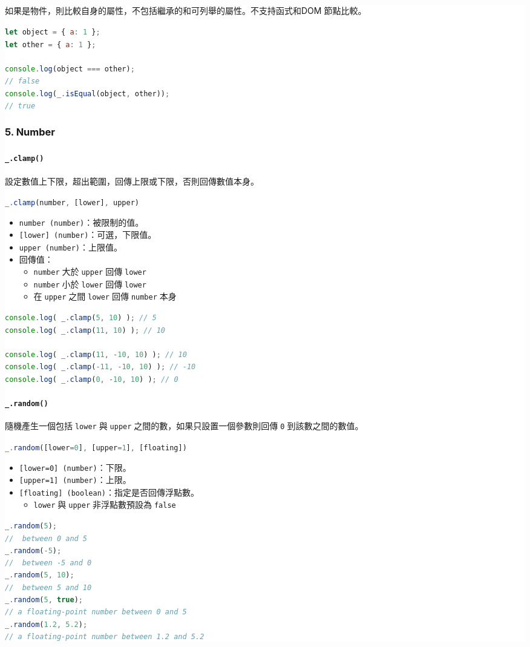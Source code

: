 如果是物件，則比較自身的屬性，不包括繼承的和可列舉的屬性。不支持函式和DOM 節點比較。

```javascript
let object = { a: 1 };
let other = { a: 1 };

console.log(object === other);
// false
console.log(_.isEqual(object, other));
// true
```

### 5. Number

#### `_.clamp()`

設定數值上下限，超出範圍，回傳上限或下限，否則回傳數值本身。

```javascript
_.clamp(number, [lower], upper)
```
- `number (number)`：被限制的值。
- `[lower] (number)`：可選，下限值。
- `upper (number)`：上限值。
- 回傳值：
  - `number` 大於 `upper` 回傳 `lower`
  - `number` 小於 `lower` 回傳 `lower`
  - 在 `upper` 之間 `lower` 回傳 `number` 本身

```javascript
console.log( _.clamp(5, 10) ); // 5
console.log( _.clamp(11, 10) ); // 10

console.log( _.clamp(11, -10, 10) ); // 10
console.log( _.clamp(-11, -10, 10) ); // -10
console.log( _.clamp(0, -10, 10) ); // 0
```

#### `_.random()`

隨機產生一個包括 `lower` 與 `upper` 之間的數，如果只設置一個參數則回傳 `0` 到該數之間的數值。

```javascript
_.random([lower=0], [upper=1], [floating])
```
- `[lower=0] (number)`：下限。
- `[upper=1] (number)`：上限。
- `[floating] (boolean)`：指定是否回傳浮點數。
  - `lower` 與 `upper` 非浮點數預設為 `false`

```javascript
_.random(5);
//  between 0 and 5
_.random(-5);
//  between -5 and 0
_.random(5, 10);
//  between 5 and 10
_.random(5, true);
// a floating-point number between 0 and 5
_.random(1.2, 5.2);
// a floating-point number between 1.2 and 5.2
```
